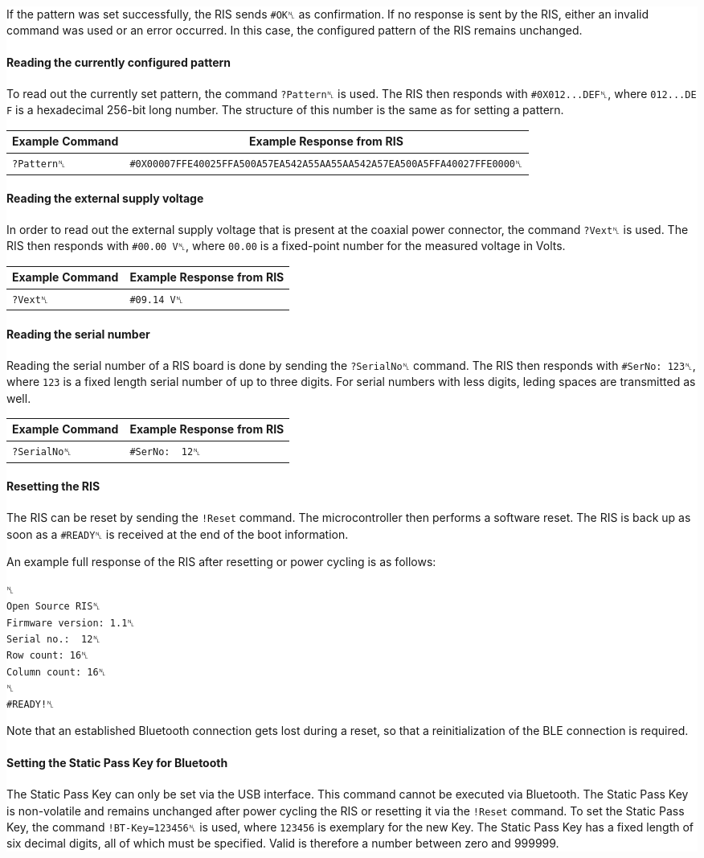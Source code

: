 If the pattern was set successfully, the RIS sends `#OK␤` as confirmation. If no response is sent by the RIS, either an invalid command was used or an error occurred. In this case, the configured pattern of the RIS remains unchanged.

#### Reading the currently configured pattern
To read out the currently set pattern, the command `?Pattern␤` is used. The RIS then responds with `#0X012...DEF␤`, where `012...DEF` is a hexadecimal 256-bit long number. The structure of this number is the same as for setting a pattern.

|Example Command|Example Response from RIS|
|---|---|
|`?Pattern␤`|`#0X00007FFE40025FFA500A57EA542A55AA55AA542A57EA500A5FFA40027FFE0000␤`|

#### Reading the external supply voltage
In order to read out the external supply voltage that is present at the coaxial power connector, the command `?Vext␤` is used. The RIS then responds with `#00.00 V␤`, where `00.00` is a fixed-point number for the measured voltage in Volts.

|Example Command|Example Response from RIS|
|---|---|
|`?Vext␤`|`#09.14 V␤`|

#### Reading the serial number
Reading the serial number of a RIS board is done by sending the `?SerialNo␤` command. The RIS then responds with `#SerNo: 123␤`, where `123` is a fixed length serial number of up to three digits. For serial numbers with less digits, leding spaces are transmitted as well.

|Example Command|Example Response from RIS|
|---|---|
|`?SerialNo␤`|`#SerNo:  12␤`|

#### Resetting the RIS
The RIS can be reset by sending the `!Reset` command. The microcontroller then performs a software reset. The RIS is back up as soon as a `#READY␤` is received at the end of the boot information.

An example full response of the RIS after resetting or power cycling is as follows:
```
␤
Open Source RIS␤
Firmware version: 1.1␤
Serial no.:  12␤
Row count: 16␤
Column count: 16␤
␤
#READY!␤
```

Note that an established Bluetooth connection gets lost during a reset, so that a reinitialization of the BLE connection is required.

#### Setting the Static Pass Key for Bluetooth
The Static Pass Key can only be set via the USB interface. This command cannot be executed via Bluetooth. The Static Pass Key is non-volatile and remains unchanged after power cycling the RIS or resetting it via the `!Reset` command.
To set the Static Pass Key, the command `!BT-Key=123456␤` is used, where `123456` is exemplary for the new Key. The Static Pass Key has a fixed length of six decimal digits, all of which must be specified. Valid is therefore a number between zero and 999999.
